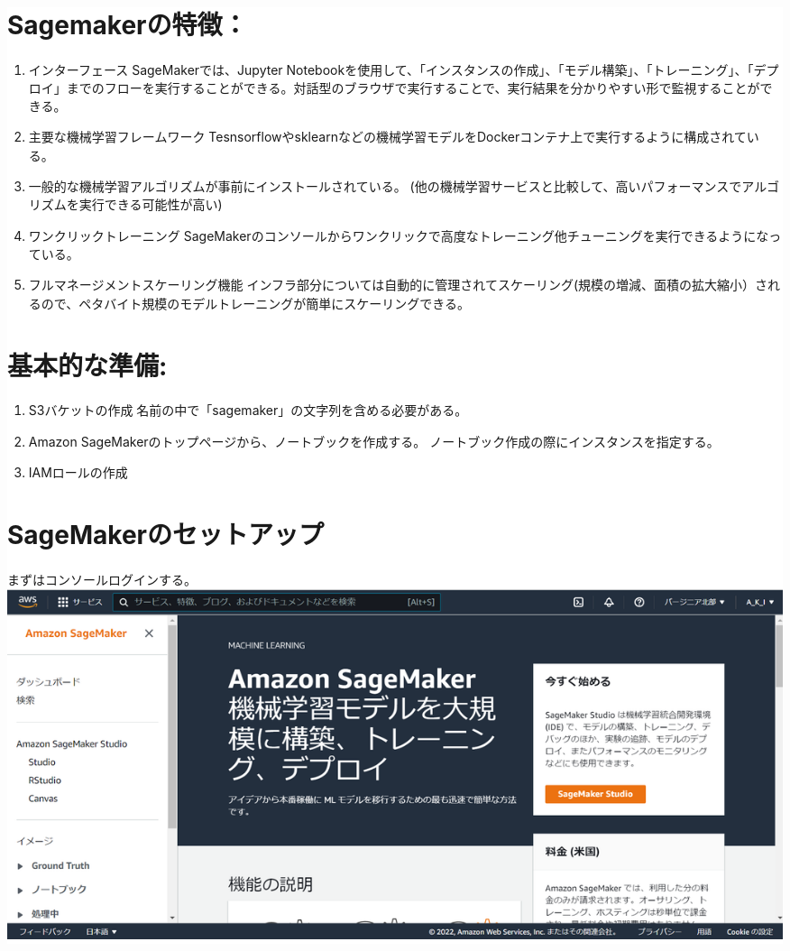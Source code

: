 # Sagemakerの特徴：
1. インターフェース
   SageMakerでは、Jupyter Notebookを使用して、「インスタンスの作成」、「モデル構築」、「トレーニング」、「デプロイ」までのフローを実行することができる。対話型のブラウザで実行することで、実行結果を分かりやすい形で監視することができる。

2. 主要な機械学習フレームワーク
   Tesnsorflowやsklearnなどの機械学習モデルをDockerコンテナ上で実行するように構成されている。
3. 一般的な機械学習アルゴリズムが事前にインストールされている。
   (他の機械学習サービスと比較して、高いパフォーマンスでアルゴリズムを実行できる可能性が高い)
4. ワンクリックトレーニング
   SageMakerのコンソールからワンクリックで高度なトレーニング他チューニングを実行できるようになっている。
5. フルマネージメントスケーリング機能
   インフラ部分については自動的に管理されてスケーリング(規模の増減、面積の拡大縮小）されるので、ペタバイト規模のモデルトレーニングが簡単にスケーリングできる。

# 基本的な準備:

1. S3バケットの作成
   名前の中で「sagemaker」の文字列を含める必要がある。

2. Amazon SageMakerのトップページから、ノートブックを作成する。
   ノートブック作成の際にインスタンスを指定する。
   
3. IAMロールの作成



# SageMakerのセットアップ


まずはコンソールログインする。
![](2022-01-08-12-13-59.png)
